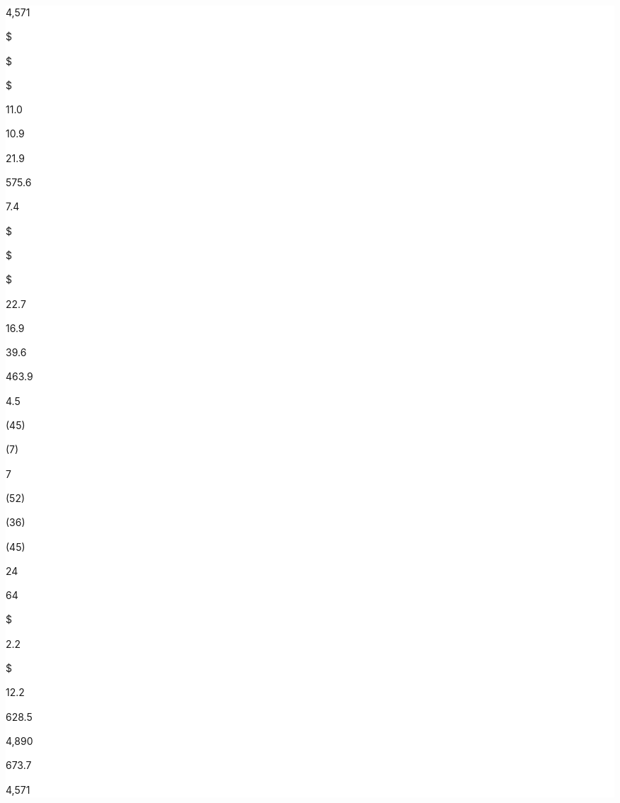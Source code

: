 4,571

$

$

$

11.0

10.9

21.9

575.6

7.4

$

$

$

22.7

16.9

39.6

463.9

4.5

(45)

(7)

7

(52)

(36)

(45)

24

64

$

2.2

$

12.2

628.5

4,890

673.7

4,571

